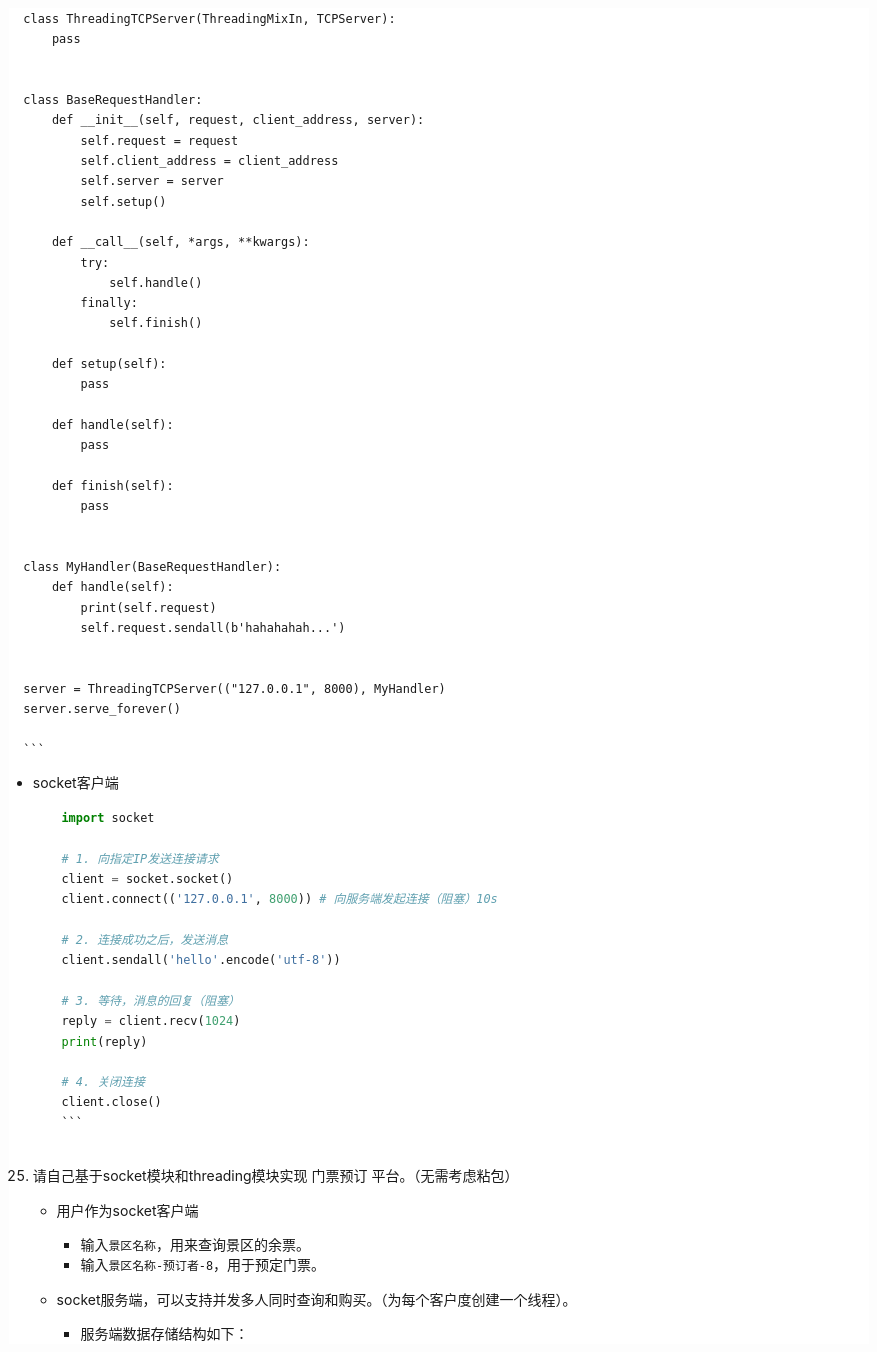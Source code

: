       
      class ThreadingTCPServer(ThreadingMixIn, TCPServer):
          pass
      
      
      class BaseRequestHandler:
          def __init__(self, request, client_address, server):
              self.request = request
              self.client_address = client_address
              self.server = server
              self.setup()
      
          def __call__(self, *args, **kwargs):
              try:
                  self.handle()
              finally:
                  self.finish()
      
          def setup(self):
              pass
      
          def handle(self):
              pass
      
          def finish(self):
              pass
      
      
      class MyHandler(BaseRequestHandler):
          def handle(self):
              print(self.request)
              self.request.sendall(b'hahahahah...')
      
      
      server = ThreadingTCPServer(("127.0.0.1", 8000), MyHandler)
      server.serve_forever()
      
      ```
      
- socket客户端
    
  ```python
      import socket
      
      # 1. 向指定IP发送连接请求
      client = socket.socket()
      client.connect(('127.0.0.1', 8000)) # 向服务端发起连接（阻塞）10s
      
      # 2. 连接成功之后，发送消息
      client.sendall('hello'.encode('utf-8'))
      
      # 3. 等待，消息的回复（阻塞）
      reply = client.recv(1024)
      print(reply)
      
      # 4. 关闭连接
      client.close()
      ```
    
25. 请自己基于socket模块和threading模块实现  门票预订 平台。（无需考虑粘包）

    - 用户作为socket客户端

      - 输入`景区名称`，用来查询景区的余票。
      - 输入`景区名称-预订者-8`，用于预定门票。

    - socket服务端，可以支持并发多人同时查询和购买。（为每个客户度创建一个线程）。

      - 服务端数据存储结构如下：

  ```